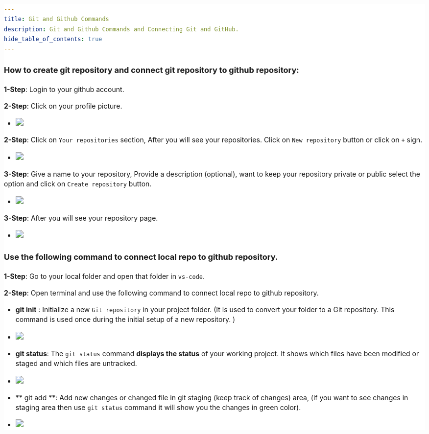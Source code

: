 ```yaml
---
title: Git and Github Commands
description: Git and Github Commands and Connecting Git and GitHub.
hide_table_of_contents: true
---
```


### How to create git repository and connect git repository to github repository:

**1-Step**: Login to your github account.

**2-Step**: Click on your profile picture.

- <img src="/github/05/01.png"  width="800px"/>

**2-Step**: Click on `Your repositories` section, After you will see your repositories. Click on `New repository` button or click on `+` sign.

- <img src="/github/05/02.png"  width="800px"/>

**3-Step**: Give a name to your repository, Provide a description (optional), want to keep your repository private or public select the option and click on `Create repository` button.

- <img src="/github/05/03.png"  width="800px"/>

**3-Step**: After you will see your repository page.

- <img src="/github/05/04.png"  width="800px"/>

### Use the following command to connect local repo to github repository.

**1-Step**: Go to your local folder and open that folder in `vs-code`.

**2-Step**: Open terminal and use the following command to connect local repo to github repository.

- **git init** : Initialize a new `Git repository` in your project folder. (It is used to convert your folder to a Git repository. This command is used once during the initial setup of a new repository. )

- <img src="/github/05/05.png"  width="800px" />

- **git status**: The `git status` command **displays the status** of your working project. It shows which files have been modified or staged and which files are untracked.

- <img src="/github/05/06.png"  width="800px" />

- ** git add **: Add new changes or changed file in git staging (keep track of changes) area, (if you want to see changes in staging area then use `git status` command it will show you the changes in green color).

- <img src="/github/05/07.png"  width="800px" />
